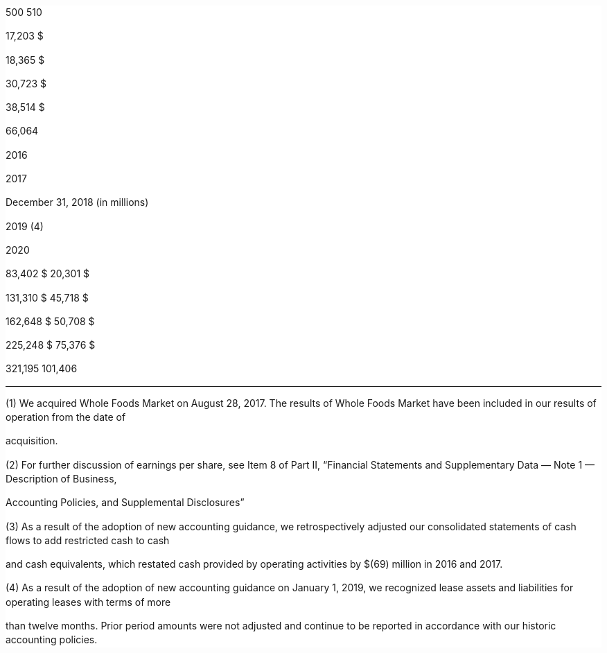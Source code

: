 500
510

17,203  $

18,365  $

30,723  $

38,514  $

66,064

2016

2017

December 31,
2018
(in millions)

2019 (4)

2020

83,402  $
20,301  $

131,310  $
45,718  $

162,648  $
50,708  $

225,248  $
75,376  $

321,195
101,406

 ___________________
(1) We acquired Whole Foods Market on August 28, 2017. The results of Whole Foods Market have been included in our results of operation from the date of

acquisition.

(2) For further discussion of earnings per share, see Item 8 of Part II, “Financial Statements and Supplementary Data — Note 1 — Description of Business,

Accounting Policies, and Supplemental Disclosures”

(3) As a result of the adoption of new accounting guidance, we retrospectively adjusted our consolidated statements of cash flows to add restricted cash to cash

and cash equivalents, which restated cash provided by operating activities by $(69) million in 2016 and 2017.

(4) As a result of the adoption of new accounting guidance on January 1, 2019, we recognized lease assets and liabilities for operating leases with terms of more

than twelve months. Prior period amounts were not adjusted and continue to be reported in accordance with our historic accounting policies.
